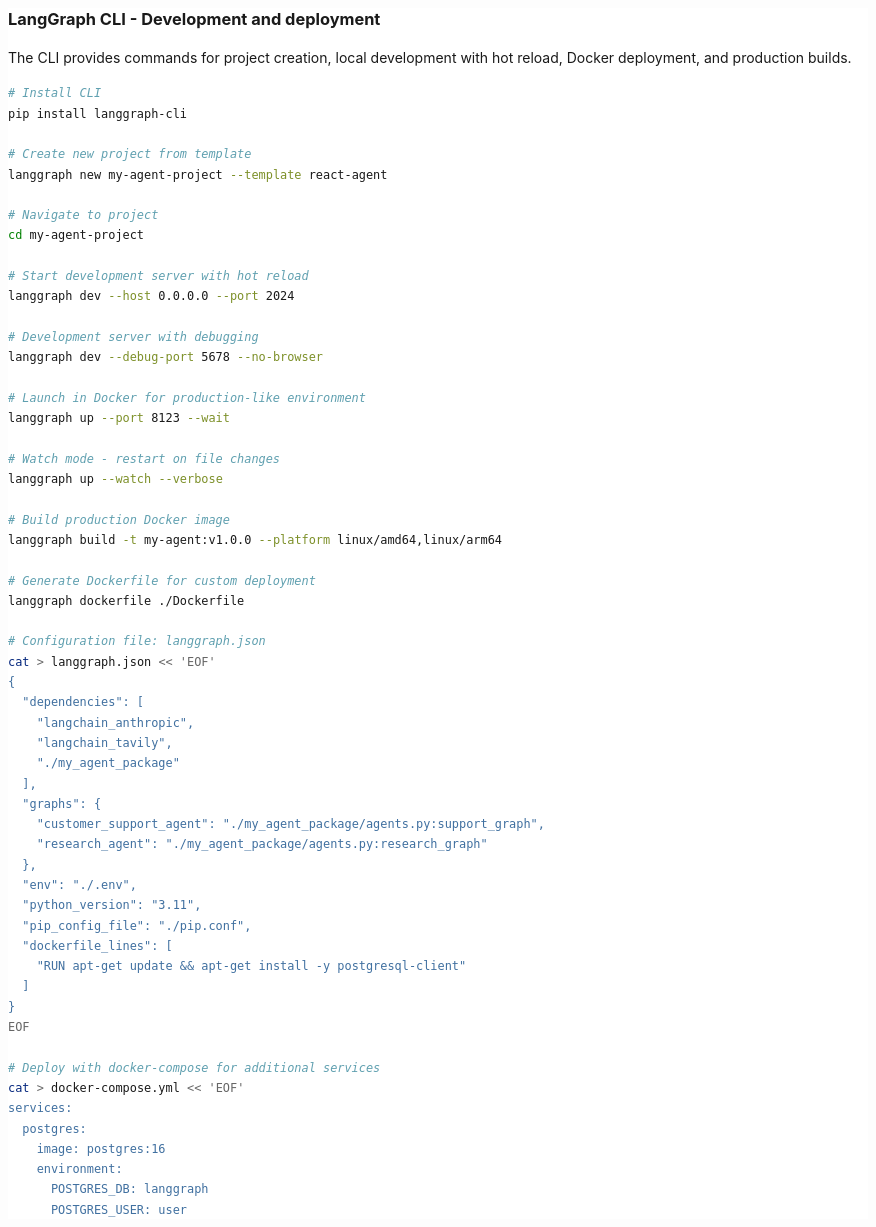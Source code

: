 ```python
```

### LangGraph CLI - Development and deployment

The CLI provides commands for project creation, local development with hot reload, Docker deployment, and production builds.

```bash
# Install CLI
pip install langgraph-cli

# Create new project from template
langgraph new my-agent-project --template react-agent

# Navigate to project
cd my-agent-project

# Start development server with hot reload
langgraph dev --host 0.0.0.0 --port 2024

# Development server with debugging
langgraph dev --debug-port 5678 --no-browser

# Launch in Docker for production-like environment
langgraph up --port 8123 --wait

# Watch mode - restart on file changes
langgraph up --watch --verbose

# Build production Docker image
langgraph build -t my-agent:v1.0.0 --platform linux/amd64,linux/arm64

# Generate Dockerfile for custom deployment
langgraph dockerfile ./Dockerfile

# Configuration file: langgraph.json
cat > langgraph.json << 'EOF'
{
  "dependencies": [
    "langchain_anthropic",
    "langchain_tavily",
    "./my_agent_package"
  ],
  "graphs": {
    "customer_support_agent": "./my_agent_package/agents.py:support_graph",
    "research_agent": "./my_agent_package/agents.py:research_graph"
  },
  "env": "./.env",
  "python_version": "3.11",
  "pip_config_file": "./pip.conf",
  "dockerfile_lines": [
    "RUN apt-get update && apt-get install -y postgresql-client"
  ]
}
EOF

# Deploy with docker-compose for additional services
cat > docker-compose.yml << 'EOF'
services:
  postgres:
    image: postgres:16
    environment:
      POSTGRES_DB: langgraph
      POSTGRES_USER: user
```